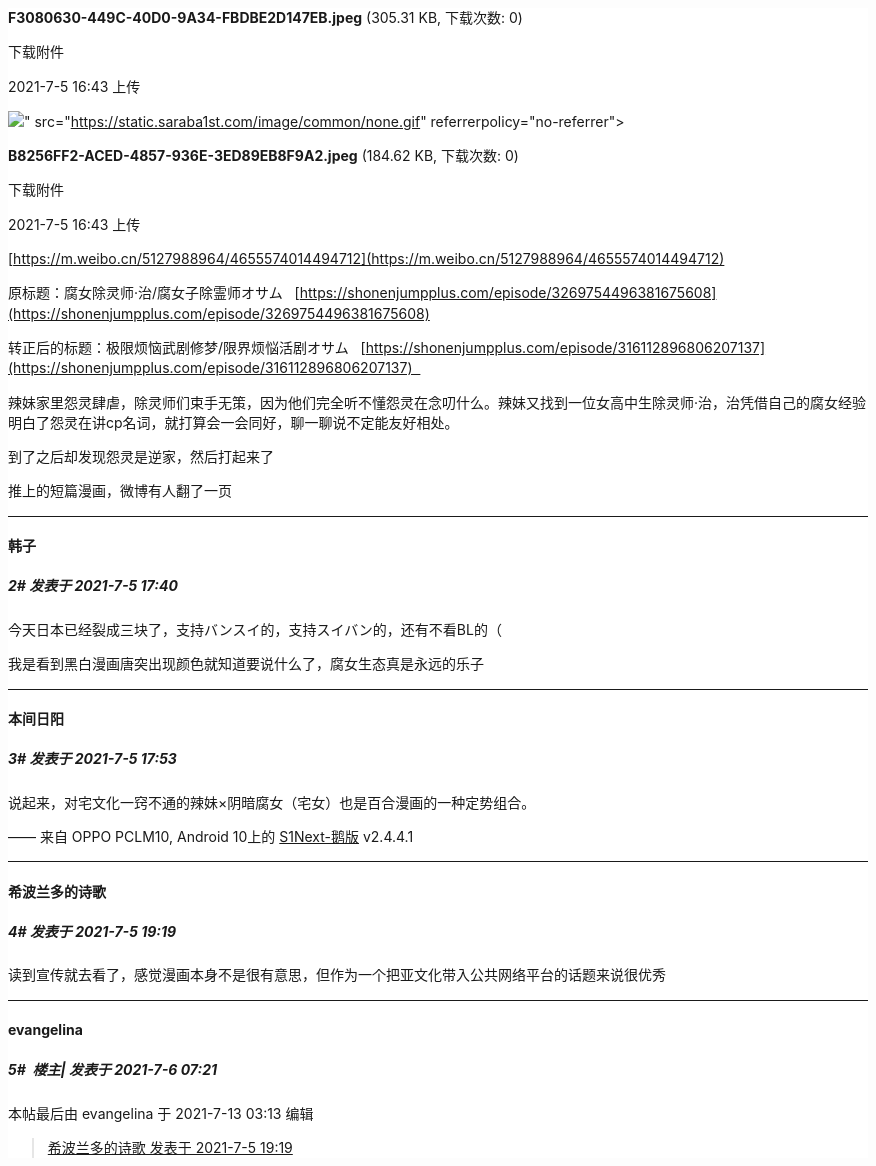 <strong>F3080630-449C-40D0-9A34-FBDBE2D147EB.jpeg</strong> (305.31 KB, 下载次数: 0)

下载附件

2021-7-5 16:43 上传

<img src="https://img.saraba1st.com/forum/202107/05/164342g3ig9nkfpptjadtt.jpeg" referrerpolicy="no-referrer">" src="https://static.saraba1st.com/image/common/none.gif" referrerpolicy="no-referrer">

<strong>B8256FF2-ACED-4857-936E-3ED89EB8F9A2.jpeg</strong> (184.62 KB, 下载次数: 0)

下载附件

2021-7-5 16:43 上传

[https://m.weibo.cn/5127988964/4655574014494712](https://m.weibo.cn/5127988964/4655574014494712)

原标题：腐女除灵师·治/腐女子除霊师オサム   [https://shonenjumpplus.com/episode/3269754496381675608](https://shonenjumpplus.com/episode/3269754496381675608)

转正后的标题：极限烦恼武剧修梦/限界烦悩活剧オサム   [https://shonenjumpplus.com/episode/316112896806207137](https://shonenjumpplus.com/episode/316112896806207137)  

辣妹家里怨灵肆虐，除灵师们束手无策，因为他们完全听不懂怨灵在念叨什么。辣妹又找到一位女高中生除灵师·治，治凭借自己的腐女经验明白了怨灵在讲cp名词，就打算会一会同好，聊一聊说不定能友好相处。

到了之后却发现怨灵是逆家，然后打起来了

推上的短篇漫画，微博有人翻了一页

*****

####  韩子  
##### 2#       发表于 2021-7-5 17:40

今天日本已经裂成三块了，支持バンスイ的，支持スイバン的，还有不看BL的（

我是看到黑白漫画唐突出现颜色就知道要说什么了，腐女生态真是永远的乐子

*****

####  本间日阳  
##### 3#       发表于 2021-7-5 17:53

说起来，对宅文化一窍不通的辣妹×阴暗腐女（宅女）也是百合漫画的一种定势组合。

—— 来自 OPPO PCLM10, Android 10上的 [S1Next-鹅版](https://github.com/ykrank/S1-Next/releases) v2.4.4.1

*****

####  希波兰多的诗歌  
##### 4#       发表于 2021-7-5 19:19

读到宣传就去看了，感觉漫画本身不是很有意思，但作为一个把亚文化带入公共网络平台的话题来说很优秀

*****

####  evangelina  
##### 5#         楼主| 发表于 2021-7-6 07:21

 本帖最后由 evangelina 于 2021-7-13 03:13 编辑 
<blockquote><a href="httphttps://bbs.saraba1st.com/2b/forum.php?mod=redirect&amp;goto=findpost&amp;pid=51850914&amp;ptid=2013787" target="_blank">希波兰多的诗歌 发表于 2021-7-5 19:19</a>
